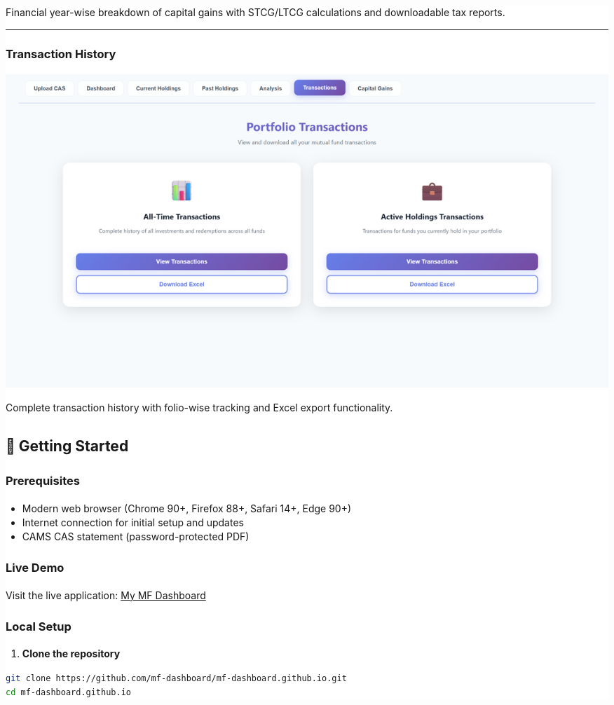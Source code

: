 Financial year-wise breakdown of capital gains with STCG/LTCG calculations and downloadable tax reports.

---

### Transaction History

![Transactions](./img/screenshots/transactions.png)

Complete transaction history with folio-wise tracking and Excel export functionality.

## 🚀 Getting Started

### Prerequisites

- Modern web browser (Chrome 90+, Firefox 88+, Safari 14+, Edge 90+)
- Internet connection for initial setup and updates
- CAMS CAS statement (password-protected PDF)

### Live Demo

Visit the live application: [My MF Dashboard](https://mf-dashboard.github.io)

### Local Setup

1. **Clone the repository**

```bash
git clone https://github.com/mf-dashboard/mf-dashboard.github.io.git
cd mf-dashboard.github.io
```
